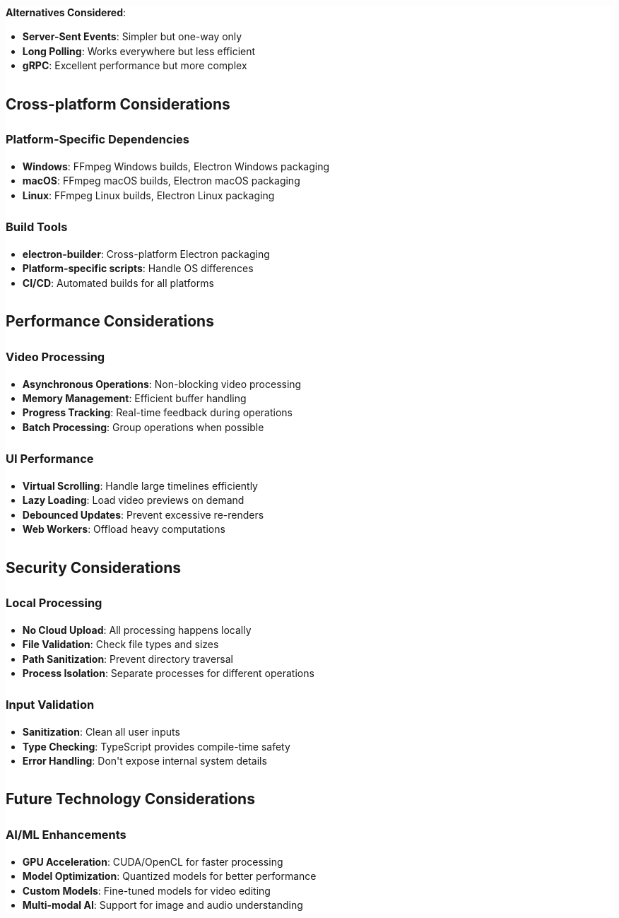 **Alternatives Considered**:
- **Server-Sent Events**: Simpler but one-way only
- **Long Polling**: Works everywhere but less efficient
- **gRPC**: Excellent performance but more complex

## Cross-platform Considerations

### Platform-Specific Dependencies
- **Windows**: FFmpeg Windows builds, Electron Windows packaging
- **macOS**: FFmpeg macOS builds, Electron macOS packaging
- **Linux**: FFmpeg Linux builds, Electron Linux packaging

### Build Tools
- **electron-builder**: Cross-platform Electron packaging
- **Platform-specific scripts**: Handle OS differences
- **CI/CD**: Automated builds for all platforms

## Performance Considerations

### Video Processing
- **Asynchronous Operations**: Non-blocking video processing
- **Memory Management**: Efficient buffer handling
- **Progress Tracking**: Real-time feedback during operations
- **Batch Processing**: Group operations when possible

### UI Performance
- **Virtual Scrolling**: Handle large timelines efficiently
- **Lazy Loading**: Load video previews on demand
- **Debounced Updates**: Prevent excessive re-renders
- **Web Workers**: Offload heavy computations

## Security Considerations

### Local Processing
- **No Cloud Upload**: All processing happens locally
- **File Validation**: Check file types and sizes
- **Path Sanitization**: Prevent directory traversal
- **Process Isolation**: Separate processes for different operations

### Input Validation
- **Sanitization**: Clean all user inputs
- **Type Checking**: TypeScript provides compile-time safety
- **Error Handling**: Don't expose internal system details

## Future Technology Considerations

### AI/ML Enhancements
- **GPU Acceleration**: CUDA/OpenCL for faster processing
- **Model Optimization**: Quantized models for better performance
- **Custom Models**: Fine-tuned models for video editing
- **Multi-modal AI**: Support for image and audio understanding
